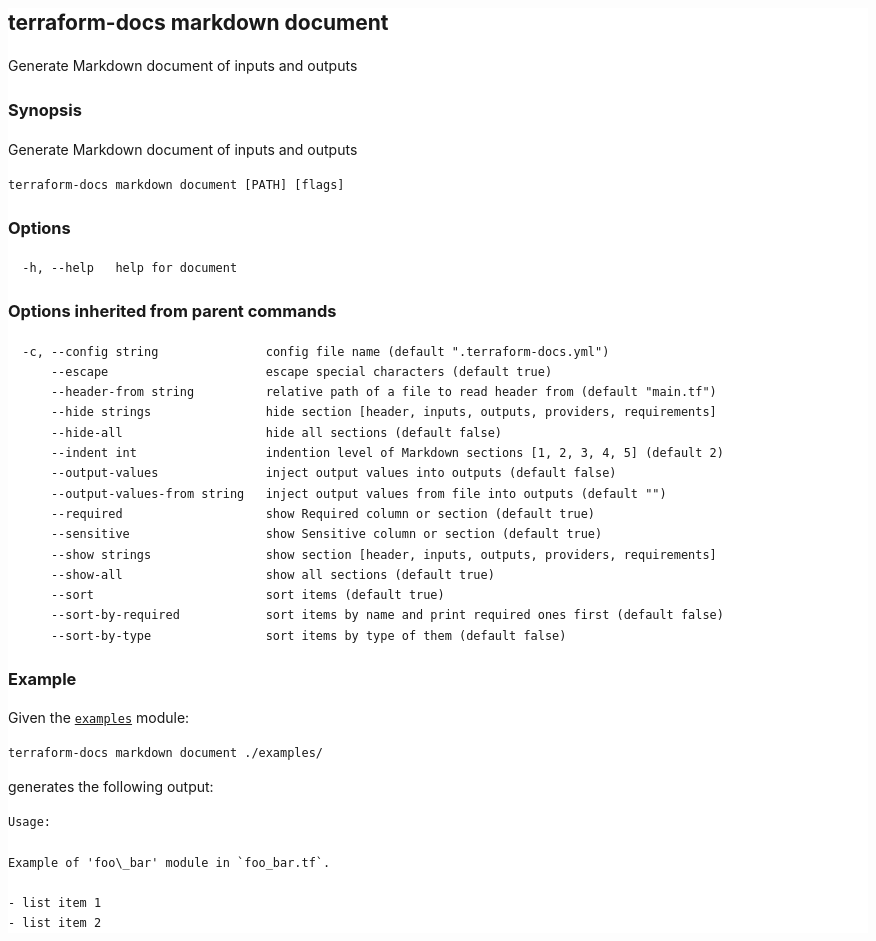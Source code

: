 ## terraform-docs markdown document

Generate Markdown document of inputs and outputs

### Synopsis

Generate Markdown document of inputs and outputs

```
terraform-docs markdown document [PATH] [flags]
```

### Options

```
  -h, --help   help for document
```

### Options inherited from parent commands

```
  -c, --config string               config file name (default ".terraform-docs.yml")
      --escape                      escape special characters (default true)
      --header-from string          relative path of a file to read header from (default "main.tf")
      --hide strings                hide section [header, inputs, outputs, providers, requirements]
      --hide-all                    hide all sections (default false)
      --indent int                  indention level of Markdown sections [1, 2, 3, 4, 5] (default 2)
      --output-values               inject output values into outputs (default false)
      --output-values-from string   inject output values from file into outputs (default "")
      --required                    show Required column or section (default true)
      --sensitive                   show Sensitive column or section (default true)
      --show strings                show section [header, inputs, outputs, providers, requirements]
      --show-all                    show all sections (default true)
      --sort                        sort items (default true)
      --sort-by-required            sort items by name and print required ones first (default false)
      --sort-by-type                sort items by type of them (default false)
```

### Example

Given the [`examples`](/examples/) module:

```shell
terraform-docs markdown document ./examples/
```

generates the following output:

    Usage:

    Example of 'foo\_bar' module in `foo_bar.tf`.

    - list item 1
    - list item 2
